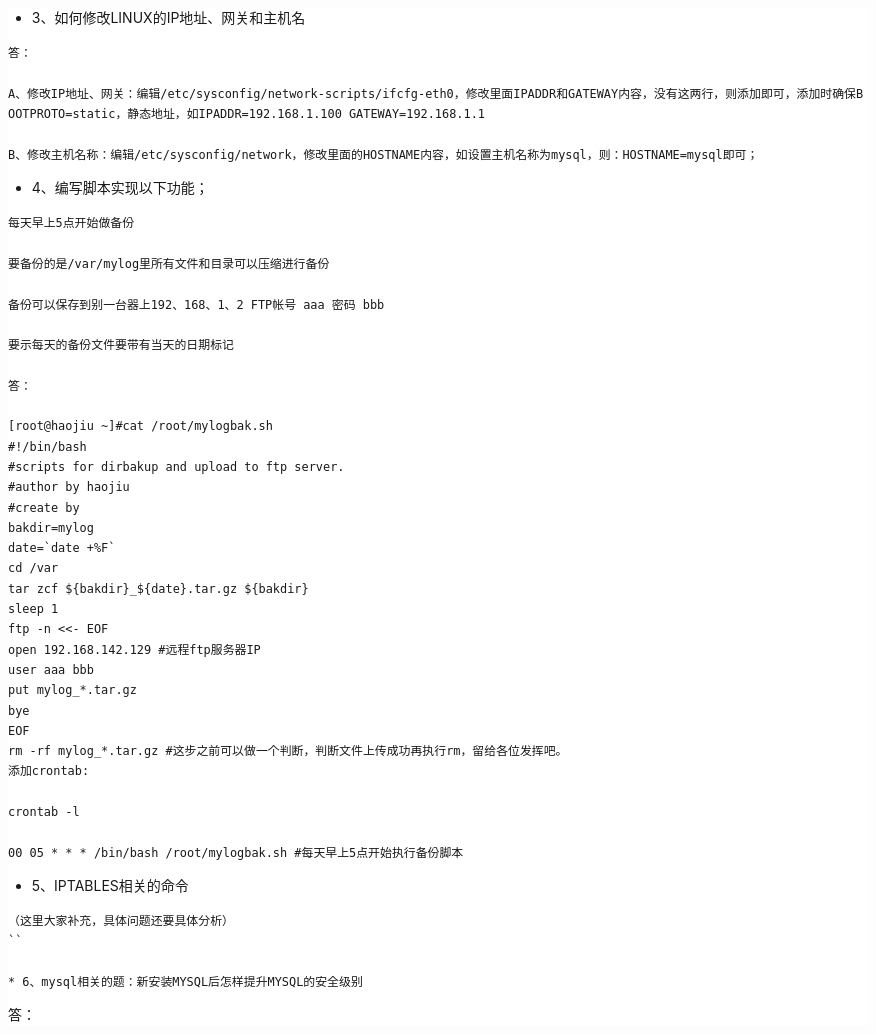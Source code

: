 * 3、如何修改LINUX的IP地址、网关和主机名

```
答：

A、修改IP地址、网关：编辑/etc/sysconfig/network-scripts/ifcfg-eth0，修改里面IPADDR和GATEWAY内容，没有这两行，则添加即可，添加时确保BOOTPROTO=static，静态地址，如IPADDR=192.168.1.100 GATEWAY=192.168.1.1

B、修改主机名称：编辑/etc/sysconfig/network，修改里面的HOSTNAME内容，如设置主机名称为mysql，则：HOSTNAME=mysql即可；
```

* 4、编写脚本实现以下功能；

```
每天早上5点开始做备份

要备份的是/var/mylog里所有文件和目录可以压缩进行备份

备份可以保存到别一台器上192、168、1、2 FTP帐号 aaa 密码 bbb

要示每天的备份文件要带有当天的日期标记

答：

[root@haojiu ~]#cat /root/mylogbak.sh
#!/bin/bash
#scripts for dirbakup and upload to ftp server.
#author by haojiu
#create by
bakdir=mylog
date=`date +%F`
cd /var
tar zcf ${bakdir}_${date}.tar.gz ${bakdir}
sleep 1
ftp -n <<- EOF
open 192.168.142.129 #远程ftp服务器IP
user aaa bbb
put mylog_*.tar.gz
bye
EOF
rm -rf mylog_*.tar.gz #这步之前可以做一个判断，判断文件上传成功再执行rm，留给各位发挥吧。
添加crontab:

crontab -l

00 05 * * * /bin/bash /root/mylogbak.sh #每天早上5点开始执行备份脚本
```

* 5、IPTABLES相关的命令

```
（这里大家补充，具体问题还要具体分析）
``

* 6、mysql相关的题：新安装MYSQL后怎样提升MYSQL的安全级别

```
答：
